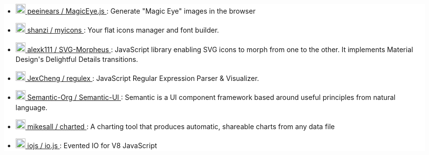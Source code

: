 * <img src='https://avatars1.githubusercontent.com/u/154428?v=3&s=40' height='20' width='20'>[
      peeinears
      /
      MagicEye.js
](https://github.com/peeinears/MagicEye.js): 
      Generate "Magic Eye" images in the browser
    
* <img src='https://avatars2.githubusercontent.com/u/557294?v=3&s=40' height='20' width='20'>[
      shanzi
      /
      myicons
](https://github.com/shanzi/myicons): 
      Your flat icons manager and font builder.
    
* <img src='https://avatars3.githubusercontent.com/u/4675984?v=3&s=40' height='20' width='20'>[
      alexk111
      /
      SVG-Morpheus
](https://github.com/alexk111/SVG-Morpheus): 
      JavaScript library enabling SVG icons to morph from one to the other. It implements Material Design's Delightful Details transitions.
    
* <img src='https://avatars0.githubusercontent.com/u/2967361?v=3&s=40' height='20' width='20'>[
      JexCheng
      /
      regulex
](https://github.com/JexCheng/regulex): 
      JavaScript Regular Expression Parser & Visualizer.
    
* <img src='https://avatars0.githubusercontent.com/u/23123?v=3&s=40' height='20' width='20'>[
      Semantic-Org
      /
      Semantic-UI
](https://github.com/Semantic-Org/Semantic-UI): 
      Semantic is a UI component framework based around useful principles from natural language.
    
* <img src='https://avatars2.githubusercontent.com/u/676030?v=3&s=40' height='20' width='20'>[
      mikesall
      /
      charted
](https://github.com/mikesall/charted): 
      A charting tool that produces automatic, shareable charts from any data file
    
* <img src='https://avatars1.githubusercontent.com/u/80?v=3&s=40' height='20' width='20'>[
      iojs
      /
      io.js
](https://github.com/iojs/io.js): 
      Evented IO for V8 JavaScript
    